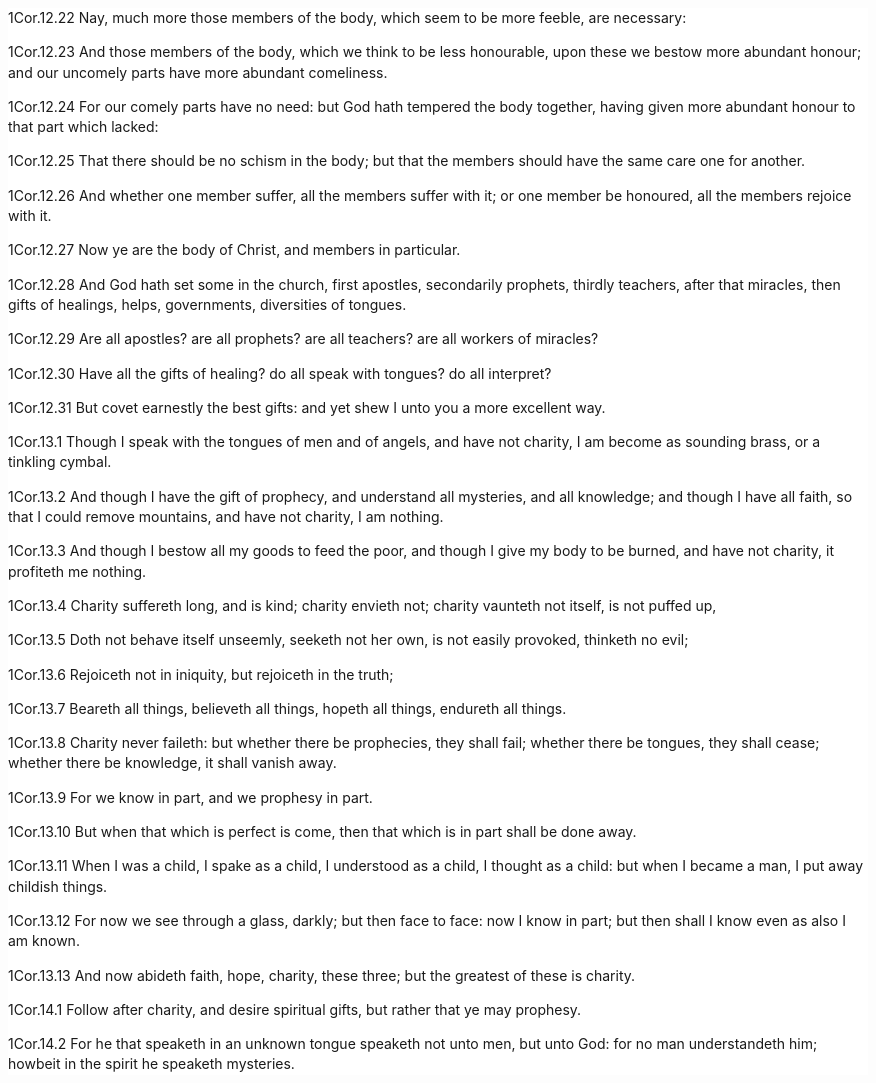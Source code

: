 1Cor.12.22 Nay, much more those members of the body, which seem to be more feeble, are necessary:

1Cor.12.23 And those members of the body, which we think to be less honourable, upon these we bestow more abundant honour; and our uncomely parts have more abundant comeliness.

1Cor.12.24 For our comely parts have no need: but God hath tempered the body together, having given more abundant honour to that part which lacked:

1Cor.12.25 That there should be no schism in the body; but that the members should have the same care one for another.

1Cor.12.26 And whether one member suffer, all the members suffer with it; or one member be honoured, all the members rejoice with it.

1Cor.12.27 Now ye are the body of Christ, and members in particular.

1Cor.12.28 And God hath set some in the church, first apostles, secondarily prophets, thirdly teachers, after that miracles, then gifts of healings, helps, governments, diversities of tongues.

1Cor.12.29 Are all apostles? are all prophets? are all teachers? are all workers of miracles?

1Cor.12.30 Have all the gifts of healing? do all speak with tongues? do all interpret?

1Cor.12.31 But covet earnestly the best gifts: and yet shew I unto you a more excellent way.

1Cor.13.1 Though I speak with the tongues of men and of angels, and have not charity, I am become as sounding brass, or a tinkling cymbal.

1Cor.13.2 And though I have the gift of prophecy, and understand all mysteries, and all knowledge; and though I have all faith, so that I could remove mountains, and have not charity, I am nothing.

1Cor.13.3 And though I bestow all my goods to feed the poor, and though I give my body to be burned, and have not charity, it profiteth me nothing.

1Cor.13.4 Charity suffereth long, and is kind; charity envieth not; charity vaunteth not itself, is not puffed up,

1Cor.13.5 Doth not behave itself unseemly, seeketh not her own, is not easily provoked, thinketh no evil;

1Cor.13.6 Rejoiceth not in iniquity, but rejoiceth in the truth;

1Cor.13.7 Beareth all things, believeth all things, hopeth all things, endureth all things.

1Cor.13.8 Charity never faileth: but whether there be prophecies, they shall fail; whether there be tongues, they shall cease; whether there be knowledge, it shall vanish away.

1Cor.13.9 For we know in part, and we prophesy in part.

1Cor.13.10 But when that which is perfect is come, then that which is in part shall be done away.

1Cor.13.11 When I was a child, I spake as a child, I understood as a child, I thought as a child: but when I became a man, I put away childish things.

1Cor.13.12 For now we see through a glass, darkly; but then face to face: now I know in part; but then shall I know even as also I am known.

1Cor.13.13 And now abideth faith, hope, charity, these three; but the greatest of these is charity.

1Cor.14.1 Follow after charity, and desire spiritual gifts, but rather that ye may prophesy.

1Cor.14.2 For he that speaketh in an unknown tongue speaketh not unto men, but unto God: for no man understandeth him; howbeit in the spirit he speaketh mysteries.
